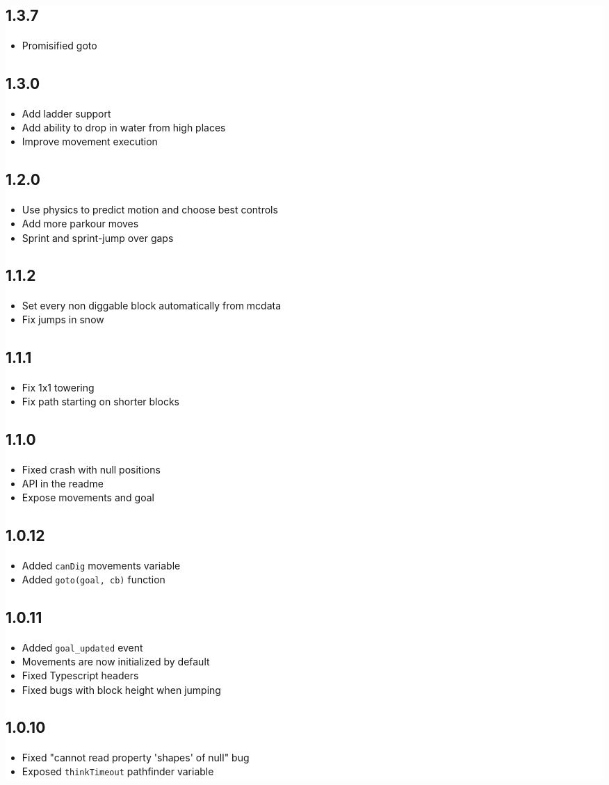 ## 1.3.7

* Promisified goto

## 1.3.0

* Add ladder support
* Add ability to drop in water from high places
* Improve movement execution

## 1.2.0

* Use physics to predict motion and choose best controls
* Add more parkour moves
* Sprint and sprint-jump over gaps

## 1.1.2

* Set every non diggable block automatically from mcdata
* Fix jumps in snow

## 1.1.1

* Fix 1x1 towering
* Fix path starting on shorter blocks

## 1.1.0

* Fixed crash with null positions
* API in the readme
* Expose movements and goal

## 1.0.12

* Added `canDig` movements variable
* Added `goto(goal, cb)` function

## 1.0.11

* Added `goal_updated` event
* Movements are now initialized by default
* Fixed Typescript headers
* Fixed bugs with block height when jumping

## 1.0.10

* Fixed "cannot read property 'shapes' of null" bug
* Exposed `thinkTimeout` pathfinder variable
